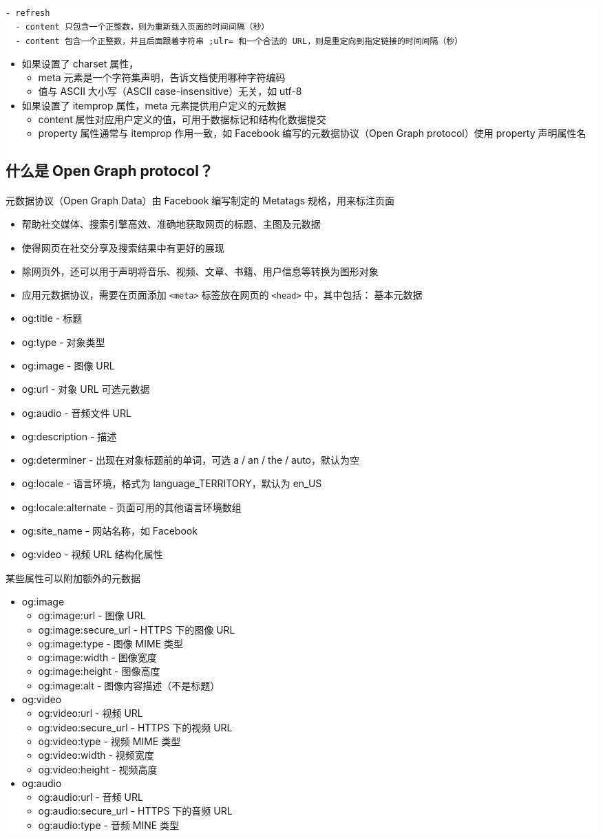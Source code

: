     - refresh
      - content 只包含一个正整数，则为重新载入页面的时间间隔（秒）
      - content 包含一个正整数，并且后面跟着字符串 ;ulr= 和一个合法的 URL，则是重定向到指定链接的时间间隔（秒）
  - 如果设置了 charset 属性，
    - meta 元素是一个字符集声明，告诉文档使用哪种字符编码
    - 值与 ASCII 大小写（ASCII case-insensitive）无关，如 utf-8
  - 如果设置了 itemprop 属性，meta 元素提供用户定义的元数据
    - content 属性对应用户定义的值，可用于数据标记和结构化数据提交
    - property 属性通常与 itemprop 作用一致，如 Facebook 编写的元数据协议（Open Graph protocol）使用 property 声明属性名

## 什么是 Open Graph protocol？

元数据协议（Open Graph Data）由 Facebook 编写制定的 Metatags 规格，用来标注页面

- 帮助社交媒体、搜索引擎高效、准确地获取网页的标题、主图及元数据
- 使得网页在社交分享及搜索结果中有更好的展现
- 除网页外，还可以用于声明将音乐、视频、文章、书籍、用户信息等转换为图形对象
- 应用元数据协议，需要在页面添加 `<meta>` 标签放在网页的 `<head>` 中，其中包括：
  基本元数据

- og:title - 标题
- og:type - 对象类型
- og:image - 图像 URL
- og:url - 对象 URL
  可选元数据

- og:audio - 音频文件 URL
- og:description - 描述
- og:determiner - 出现在对象标题前的单词，可选 a / an / the / auto，默认为空
- og:locale - 语言环境，格式为 language_TERRITORY，默认为 en_US
- og:locale:alternate - 页面可用的其他语言环境数组
- og:site_name - 网站名称，如 Facebook
- og:video - 视频 URL
  结构化属性

某些属性可以附加额外的元数据

- og:image
  - og:image:url - 图像 URL
  - og:image:secure_url - HTTPS 下的图像 URL
  - og:image:type - 图像 MIME 类型
  - og:image:width - 图像宽度
  - og:image:height - 图像高度
  - og:image:alt - 图像内容描述（不是标题）
- og:video
  - og:video:url - 视频 URL
  - og:video:secure_url - HTTPS 下的视频 URL
  - og:video:type - 视频 MIME 类型
  - og:video:width - 视频宽度
  - og:video:height - 视频高度
- og:audio
  - og:audio:url - 音频 URL
  - og:audio:secure_url - HTTPS 下的音频 URL
  - og:audio:type - 音频 MINE 类型
